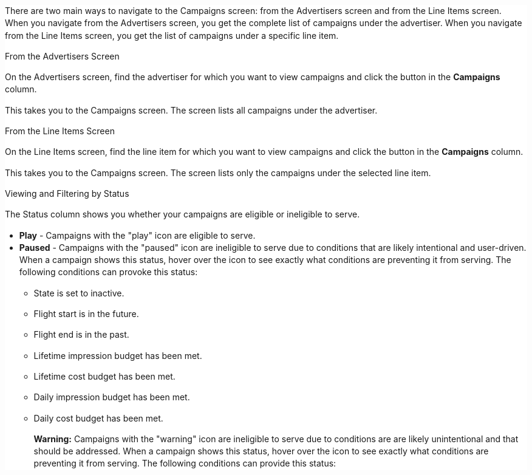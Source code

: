

There are two main ways to navigate to the
Campaigns screen: from the
Advertisers screen and from the
Line Items screen. When you navigate
from the Advertisers screen, you get
the complete list of campaigns under the advertiser. When you navigate
from the Line Items screen, you get
the list of campaigns under a specific line item.

From the Advertisers Screen

On the Advertisers screen, find the
advertiser for which you want to view campaigns and click the button in
the **Campaigns** column.

This takes you to the Campaigns
screen. The screen lists all campaigns under the advertiser.

From the Line Items Screen

On the Line Items screen, find the
line item for which you want to view campaigns and click the button in
the **Campaigns** column.

This takes you to the Campaigns
screen. The screen lists only the campaigns under the selected line
item.

Viewing and Filtering by Status

The Status column shows you
whether your campaigns are eligible or ineligible to serve.

- **Play** - Campaigns with the "play" icon are eligible to serve.
- **Paused** - Campaigns with the "paused" icon are ineligible to serve
  due to conditions that are likely intentional and user-driven. When a
  campaign shows this status, hover over the icon to see exactly what
  conditions are preventing it from serving. The following conditions
  can provoke this status:
  - State is set to inactive.
  - Flight start is in the future.
  - Flight end is in the past.
  - Lifetime impression budget has been met.
  - Lifetime cost budget has been met.
  - Daily impression budget has been met.
  - Daily cost budget has been met.
    

    <b>Warning:</b> Campaigns with the
    "warning" icon are ineligible to serve due to conditions are are
    likely unintentional and that should be addressed. When a campaign
    shows this status, hover over the icon to see exactly what
    conditions are preventing it from serving. The following conditions
    can provide this status:
